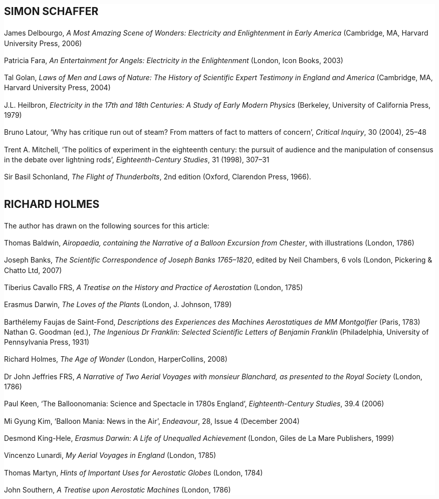 ## SIMON SCHAFFER

James Delbourgo, _A Most Amazing Scene of Wonders: Electricity and Enlightenment in Early America_ (Cambridge, MA, Harvard University Press, 2006)

Patricia Fara, _An Entertainment for Angels: Electricity in the Enlightenment_ (London, Icon Books, 2003)

Tal Golan, _Laws of Men and Laws of Nature: The History of Scientific Expert Testimony in England and America_ (Cambridge, MA, Harvard University Press, 2004)

J.L. Heilbron, _Electricity in the 17th and 18th Centuries: A Study of Early Modern Physics_ (Berkeley, University of California Press, 1979)

Bruno Latour, ‘Why has critique run out of steam? From matters of fact to matters of concern’, _Critical Inquiry_, 30 (2004), 25–48

Trent A. Mitchell, ‘The politics of experiment in the eighteenth century: the pursuit of audience and the manipulation of consensus in the debate over lightning rods’, _Eighteenth-Century Studies_, 31 (1998), 307–31

Sir Basil Schonland, _The Flight of Thunderbolts_, 2nd edition (Oxford, Clarendon Press, 1966).

## RICHARD HOLMES

The author has drawn on the following sources for this article:

Thomas Baldwin, _Airopaedia, containing the Narrative of a Balloon Excursion from Chester_, with illustrations (London, 1786)

Joseph Banks, _The Scientific Correspondence of Joseph Banks 1765–1820_, edited by Neil Chambers, 6 vols (London, Pickering & Chatto Ltd, 2007)

Tiberius Cavallo FRS, _A Treatise on the History and Practice of Aerostation_ (London, 1785)

Erasmus Darwin, _The Loves of the Plants_ (London, J. Johnson, 1789)

Barthélemy Faujas de Saint-Fond, _Descriptions des Experiences des Machines Aerostatiques de MM Montgolfier_ (Paris, 1783) Nathan G. Goodman (ed.), _The Ingenious Dr Franklin: Selected Scientific Letters of Benjamin Franklin_ (Philadelphia, University of Pennsylvania Press, 1931)

Richard Holmes, _The Age of Wonder_ (London, HarperCollins, 2008)

Dr John Jeffries FRS, _A Narrative of Two Aerial Voyages with monsieur Blanchard, as presented to the Royal Society_ (London, 1786)

Paul Keen, ‘The Balloonomania: Science and Spectacle in 1780s England’, _Eighteenth-Century Studies_, 39.4 (2006)

Mi Gyung Kim, ‘Balloon Mania: News in the Air’, _Endeavour_, 28, Issue 4 (December 2004)

Desmond King-Hele, _Erasmus Darwin: A Life of Unequalled Achievement_ (London, Giles de La Mare Publishers, 1999)

Vincenzo Lunardi, _My Aerial Voyages in England_ (London, 1785)

Thomas Martyn, _Hints of Important Uses for Aerostatic Globes_ (London, 1784)

John Southern, _A Treatise upon Aerostatic Machines_ (London, 1786)
